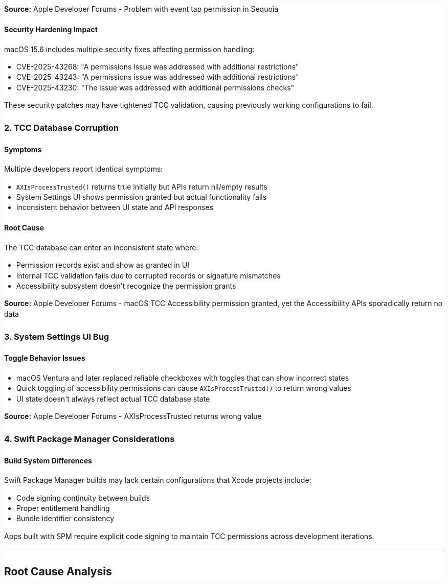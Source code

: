 **Source:** Apple Developer Forums - Problem with event tap permission in Sequoia

#### Security Hardening Impact
macOS 15.6 includes multiple security fixes affecting permission handling:
- CVE-2025-43268: "A permissions issue was addressed with additional restrictions"
- CVE-2025-43243: "A permissions issue was addressed with additional restrictions"  
- CVE-2025-43230: "The issue was addressed with additional permissions checks"

These security patches may have tightened TCC validation, causing previously working configurations to fail.

### 2. TCC Database Corruption

#### Symptoms
Multiple developers report identical symptoms:
- `AXIsProcessTrusted()` returns true initially but APIs return nil/empty results
- System Settings UI shows permission granted but actual functionality fails
- Inconsistent behavior between UI state and API responses

#### Root Cause
The TCC database can enter an inconsistent state where:
- Permission records exist and show as granted in UI
- Internal TCC validation fails due to corrupted records or signature mismatches
- Accessibility subsystem doesn't recognize the permission grants

**Source:** Apple Developer Forums - macOS TCC Accessibility permission granted, yet the Accessibility APIs sporadically return no data

### 3. System Settings UI Bug

#### Toggle Behavior Issues
- macOS Ventura and later replaced reliable checkboxes with toggles that can show incorrect states
- Quick toggling of accessibility permissions can cause `AXIsProcessTrusted()` to return wrong values
- UI state doesn't always reflect actual TCC database state

**Source:** Apple Developer Forums - AXIsProcessTrusted returns wrong value

### 4. Swift Package Manager Considerations

#### Build System Differences
Swift Package Manager builds may lack certain configurations that Xcode projects include:
- Code signing continuity between builds
- Proper entitlement handling
- Bundle identifier consistency

Apps built with SPM require explicit code signing to maintain TCC permissions across development iterations.

---

## Root Cause Analysis
